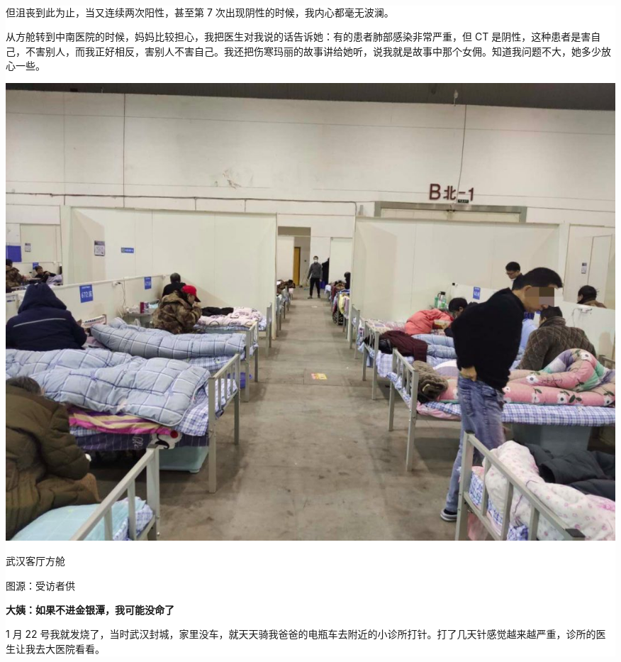   

但沮丧到此为止，当又连续两次阳性，甚至第 7 次出现阴性的时候，我内心都毫无波澜。

  

从方舱转到中南医院的时候，妈妈比较担心，我把医生对我说的话告诉她：有的患者肺部感染非常严重，但 CT 是阴性，这种患者是害自己，不害别人，而我正好相反，害别人不害自己。我还把伤寒玛丽的故事讲给她听，说我就是故事中那个女佣。知道我问题不大，她多少放心一些。

  

![](/images/post/9d4ced2bf3c7f2ddfb54382935fd0154.jpg)

武汉客厅方舱

图源：受访者供  

  

  

**大姨：如果不进金银潭，我可能没命了**

  

1 月 22 号我就发烧了，当时武汉封城，家里没车，就天天骑我爸爸的电瓶车去附近的小诊所打针。打了几天针感觉越来越严重，诊所的医生让我去大医院看看。

